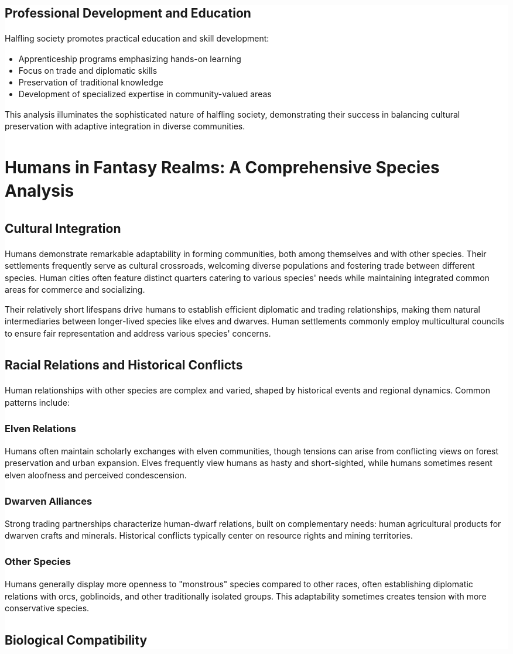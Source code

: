 ## Professional Development and Education

Halfling society promotes practical education and skill development:
- Apprenticeship programs emphasizing hands-on learning
- Focus on trade and diplomatic skills
- Preservation of traditional knowledge
- Development of specialized expertise in community-valued areas

This analysis illuminates the sophisticated nature of halfling society, demonstrating their success in balancing cultural preservation with adaptive integration in diverse communities.

# Humans in Fantasy Realms: A Comprehensive Species Analysis

## Cultural Integration

Humans demonstrate remarkable adaptability in forming communities, both among themselves and with other species. Their settlements frequently serve as cultural crossroads, welcoming diverse populations and fostering trade between different species. Human cities often feature distinct quarters catering to various species' needs while maintaining integrated common areas for commerce and socializing.

Their relatively short lifespans drive humans to establish efficient diplomatic and trading relationships, making them natural intermediaries between longer-lived species like elves and dwarves. Human settlements commonly employ multicultural councils to ensure fair representation and address various species' concerns.

## Racial Relations and Historical Conflicts

Human relationships with other species are complex and varied, shaped by historical events and regional dynamics. Common patterns include:

### Elven Relations
Humans often maintain scholarly exchanges with elven communities, though tensions can arise from conflicting views on forest preservation and urban expansion. Elves frequently view humans as hasty and short-sighted, while humans sometimes resent elven aloofness and perceived condescension.

### Dwarven Alliances
Strong trading partnerships characterize human-dwarf relations, built on complementary needs: human agricultural products for dwarven crafts and minerals. Historical conflicts typically center on resource rights and mining territories.

### Other Species
Humans generally display more openness to "monstrous" species compared to other races, often establishing diplomatic relations with orcs, goblinoids, and other traditionally isolated groups. This adaptability sometimes creates tension with more conservative species.

## Biological Compatibility
